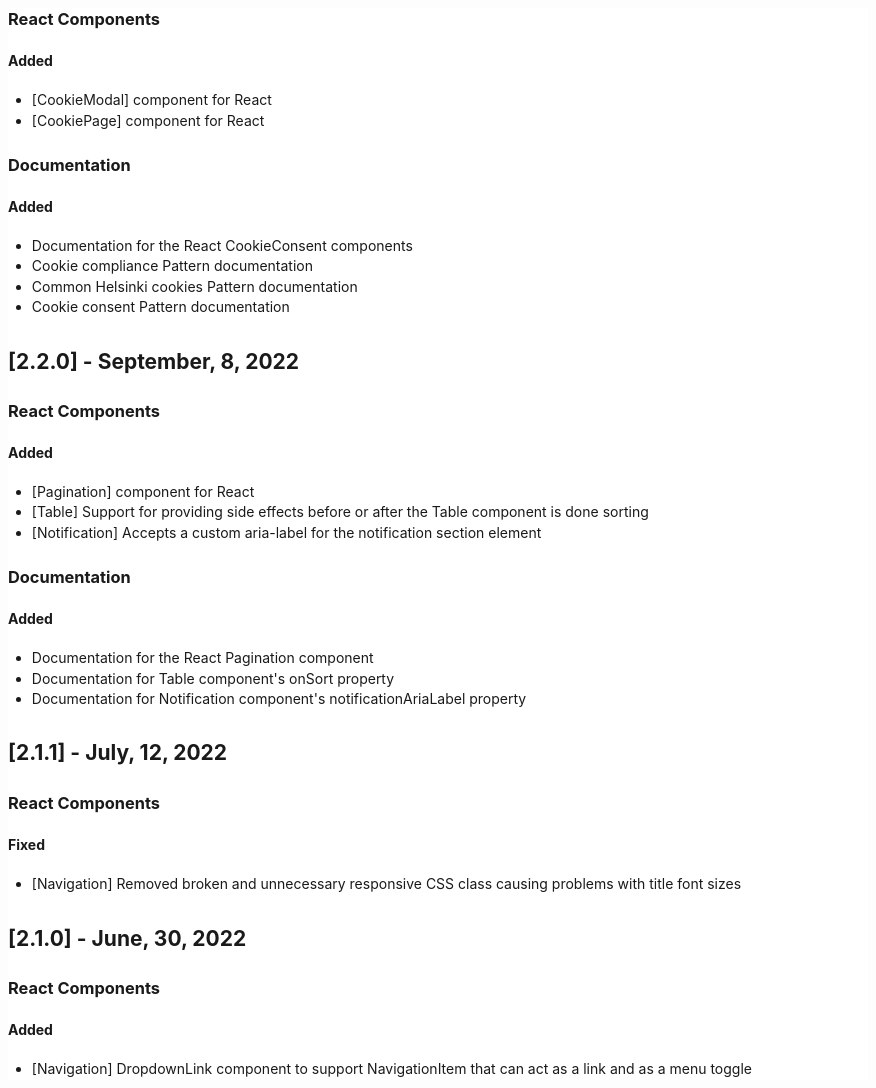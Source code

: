 ### React Components

#### Added

- [CookieModal] component for React
- [CookiePage] component for React

### Documentation

#### Added

- Documentation for the React CookieConsent components
- Cookie compliance Pattern documentation
- Common Helsinki cookies Pattern documentation
- Cookie consent Pattern documentation

## [2.2.0] - September, 8, 2022

### React Components

#### Added

- [Pagination] component for React
- [Table] Support for providing side effects before or after the Table component is done sorting
- [Notification] Accepts a custom aria-label for the notification section element

### Documentation

#### Added

- Documentation for the React Pagination component
- Documentation for Table component's onSort property
- Documentation for Notification component's notificationAriaLabel property

## [2.1.1] - July, 12, 2022

### React Components

#### Fixed

- [Navigation] Removed broken and unnecessary responsive CSS class causing problems with title font sizes

## [2.1.0] - June, 30, 2022

### React Components

#### Added

- [Navigation] DropdownLink component to support NavigationItem that can act as a link and as a menu toggle
